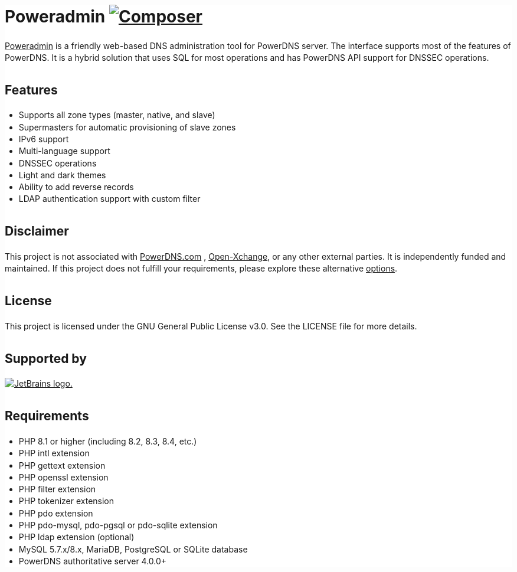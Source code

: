 # Poweradmin [![Composer](https://github.com/poweradmin/poweradmin/actions/workflows/php.yml/badge.svg)](https://github.com/poweradmin/poweradmin/actions/workflows/php.yml)

[Poweradmin](https://www.poweradmin.org) is a friendly web-based DNS administration tool for PowerDNS server. The
interface supports most of
the features of PowerDNS. It is a hybrid solution that uses SQL for most operations and has PowerDNS API support for
DNSSEC operations.

## Features

- Supports all zone types (master, native, and slave)
- Supermasters for automatic provisioning of slave zones
- IPv6 support
- Multi-language support
- DNSSEC operations
- Light and dark themes
- Ability to add reverse records
- LDAP authentication support with custom filter

## Disclaimer

This project is not associated with [PowerDNS.com](https://www.powerdns.com/index.html)
, [Open-Xchange](https://www.open-xchange.com), or any other external parties.
It is independently funded and maintained. If this project does not fulfill your requirements, please explore these
alternative [options](https://github.com/PowerDNS/pdns/wiki/WebFrontends).

## License

This project is licensed under the GNU General Public License v3.0. See the LICENSE file for more details.

## Supported by

[![JetBrains logo.](https://resources.jetbrains.com/storage/products/company/brand/logos/jetbrains.svg)](https://jb.gg/OpenSourceSupport)

## Requirements

* PHP 8.1 or higher (including 8.2, 8.3, 8.4, etc.)
* PHP intl extension
* PHP gettext extension
* PHP openssl extension
* PHP filter extension
* PHP tokenizer extension
* PHP pdo extension
* PHP pdo-mysql, pdo-pgsql or pdo-sqlite extension
* PHP ldap extension (optional)
* MySQL 5.7.x/8.x, MariaDB, PostgreSQL or SQLite database
* PowerDNS authoritative server 4.0.0+
